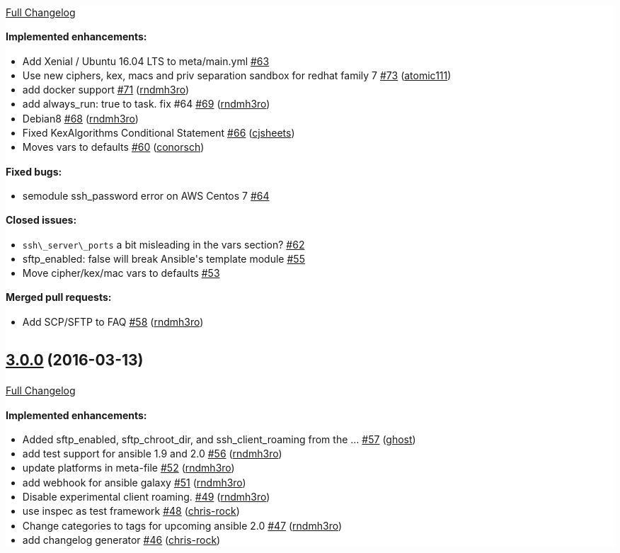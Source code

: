[Full Changelog](https://github.com/dev-sec/ansible-ssh-hardening/compare/3.0.0...3.1)

**Implemented enhancements:**

- Add Xenial / Ubuntu 16.04 LTS to meta/main.yml [\#63](https://github.com/dev-sec/ansible-ssh-hardening/issues/63)
- Use new ciphers, kex, macs and priv separation sandbox for redhat family 7 [\#73](https://github.com/dev-sec/ansible-ssh-hardening/pull/73) ([atomic111](https://github.com/atomic111))
- add docker support [\#71](https://github.com/dev-sec/ansible-ssh-hardening/pull/71) ([rndmh3ro](https://github.com/rndmh3ro))
- add always_run: true to task. fix \#64 [\#69](https://github.com/dev-sec/ansible-ssh-hardening/pull/69) ([rndmh3ro](https://github.com/rndmh3ro))
- Debian8 [\#68](https://github.com/dev-sec/ansible-ssh-hardening/pull/68) ([rndmh3ro](https://github.com/rndmh3ro))
- Fixed KexAlgorithms Conditional Statement [\#66](https://github.com/dev-sec/ansible-ssh-hardening/pull/66) ([cjsheets](https://github.com/cjsheets))
- Moves vars to defaults [\#60](https://github.com/dev-sec/ansible-ssh-hardening/pull/60) ([conorsch](https://github.com/conorsch))

**Fixed bugs:**

- semodule ssh_password error on AWS Centos 7 [\#64](https://github.com/dev-sec/ansible-ssh-hardening/issues/64)

**Closed issues:**

- `ssh\_server\_ports` a bit misleading in the vars section? [\#62](https://github.com/dev-sec/ansible-ssh-hardening/issues/62)
- sftp_enabled: false will break Ansible's template module [\#55](https://github.com/dev-sec/ansible-ssh-hardening/issues/55)
- Move cipher/kex/mac vars to defaults [\#53](https://github.com/dev-sec/ansible-ssh-hardening/issues/53)

**Merged pull requests:**

- Add SCP/SFTP to FAQ [\#58](https://github.com/dev-sec/ansible-ssh-hardening/pull/58) ([rndmh3ro](https://github.com/rndmh3ro))

## [3.0.0](https://github.com/dev-sec/ansible-ssh-hardening/tree/3.0.0) (2016-03-13)

[Full Changelog](https://github.com/dev-sec/ansible-ssh-hardening/compare/2.0.0...3.0.0)

**Implemented enhancements:**

- Added sftp_enabled, sftp_chroot_dir, and ssh_client_roaming from the … [\#57](https://github.com/dev-sec/ansible-ssh-hardening/pull/57) ([ghost](https://github.com/ghost))
- add test support for ansible 1.9 and 2.0 [\#56](https://github.com/dev-sec/ansible-ssh-hardening/pull/56) ([rndmh3ro](https://github.com/rndmh3ro))
- update platforms in meta-file [\#52](https://github.com/dev-sec/ansible-ssh-hardening/pull/52) ([rndmh3ro](https://github.com/rndmh3ro))
- add webhook for ansible galaxy [\#51](https://github.com/dev-sec/ansible-ssh-hardening/pull/51) ([rndmh3ro](https://github.com/rndmh3ro))
- Disable experimental client roaming. [\#49](https://github.com/dev-sec/ansible-ssh-hardening/pull/49) ([rndmh3ro](https://github.com/rndmh3ro))
- use inspec as test framework [\#48](https://github.com/dev-sec/ansible-ssh-hardening/pull/48) ([chris-rock](https://github.com/chris-rock))
- Change categories to tags for upcoming ansible 2.0 [\#47](https://github.com/dev-sec/ansible-ssh-hardening/pull/47) ([rndmh3ro](https://github.com/rndmh3ro))
- add changelog generator [\#46](https://github.com/dev-sec/ansible-ssh-hardening/pull/46) ([chris-rock](https://github.com/chris-rock))
